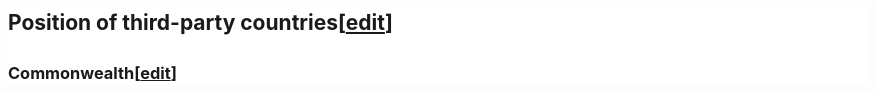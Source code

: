 ## Position of third-party countries\[[edit](https://en.wikipedia.org/w/index.php?title=Falklands_War&action=edit&section=24 "Edit section: Position of third-party countries")\]

### Commonwealth\[[edit](https://en.wikipedia.org/w/index.php?title=Falklands_War&action=edit&section=25 "Edit section: Commonwealth")\]

